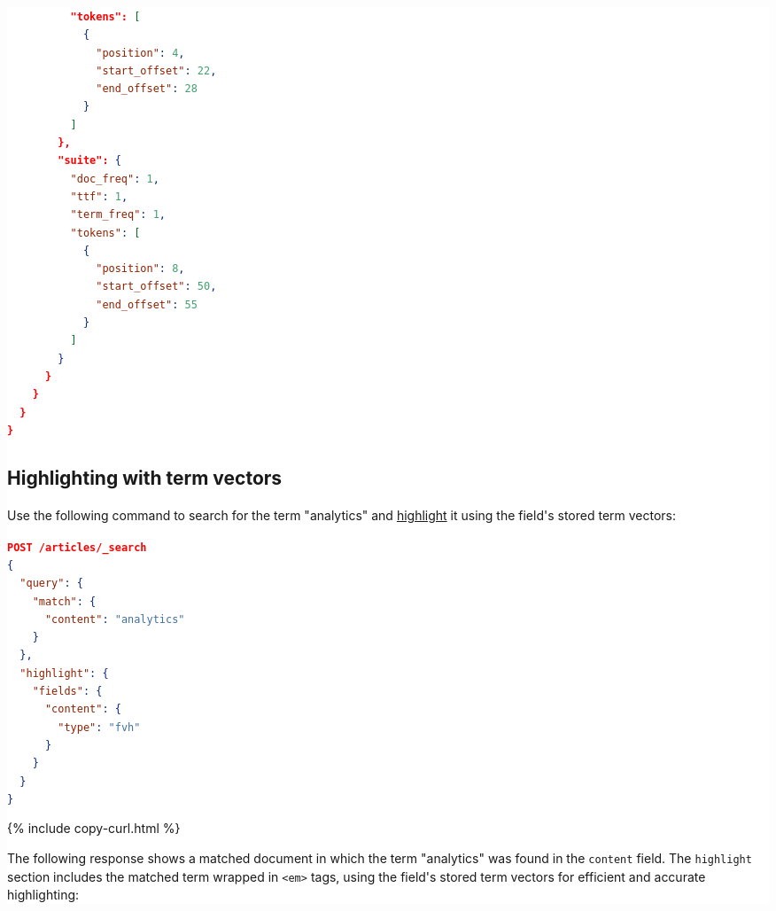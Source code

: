```json
          "tokens": [
            {
              "position": 4,
              "start_offset": 22,
              "end_offset": 28
            }
          ]
        },
        "suite": {
          "doc_freq": 1,
          "ttf": 1,
          "term_freq": 1,
          "tokens": [
            {
              "position": 8,
              "start_offset": 50,
              "end_offset": 55
            }
          ]
        }
      }
    }
  }
}
```

## Highlighting with term vectors

Use the following command to search for the term "analytics" and [highlight]({{site.url}}{{site.baseurl}}/search-plugins/searching-data/highlight/) it using the field's stored term vectors:

```json
POST /articles/_search
{
  "query": {
    "match": {
      "content": "analytics"
    }
  },
  "highlight": {
    "fields": {
      "content": {
        "type": "fvh"
      }
    }
  }
}
```
{% include copy-curl.html %}

The following response shows a matched document in which the term "analytics" was found in the `content` field. The `highlight` section includes the matched term wrapped in `<em>` tags, using the field's stored term vectors for efficient and accurate highlighting:
